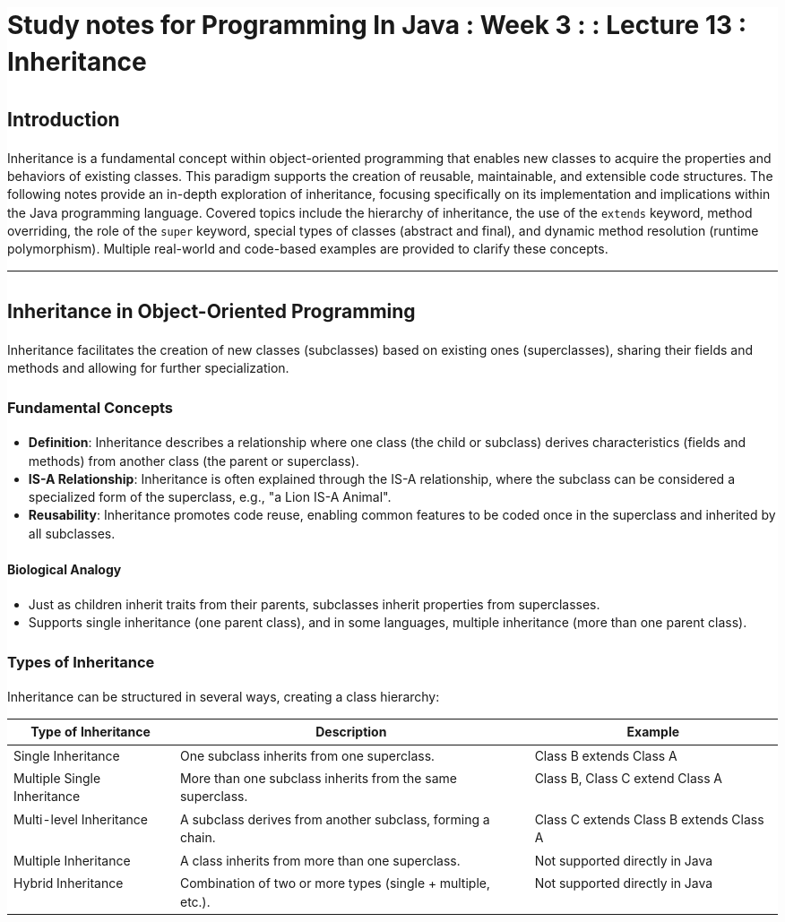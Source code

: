 # Study notes for Programming In Java : Week 3 : : Lecture 13 : Inheritance

## Introduction

Inheritance is a fundamental concept within object-oriented programming that enables new classes to acquire the properties and behaviors of existing classes. This paradigm supports the creation of reusable, maintainable, and extensible code structures. The following notes provide an in-depth exploration of inheritance, focusing specifically on its implementation and implications within the Java programming language. Covered topics include the hierarchy of inheritance, the use of the `extends` keyword, method overriding, the role of the `super` keyword, special types of classes (abstract and final), and dynamic method resolution (runtime polymorphism). Multiple real-world and code-based examples are provided to clarify these concepts.

---

## Inheritance in Object-Oriented Programming

Inheritance facilitates the creation of new classes (subclasses) based on existing ones (superclasses), sharing their fields and methods and allowing for further specialization.

### Fundamental Concepts
- **Definition**: Inheritance describes a relationship where one class (the child or subclass) derives characteristics (fields and methods) from another class (the parent or superclass).
- **IS-A Relationship**: Inheritance is often explained through the IS-A relationship, where the subclass can be considered a specialized form of the superclass, e.g., "a Lion IS-A Animal".
- **Reusability**: Inheritance promotes code reuse, enabling common features to be coded once in the superclass and inherited by all subclasses.

#### Biological Analogy
- Just as children inherit traits from their parents, subclasses inherit properties from superclasses.
- Supports single inheritance (one parent class), and in some languages, multiple inheritance (more than one parent class).

### Types of Inheritance

Inheritance can be structured in several ways, creating a class hierarchy:

| Type of Inheritance            | Description                                                         | Example                                          |
|-------------------------------|---------------------------------------------------------------------|--------------------------------------------------|
| Single Inheritance            | One subclass inherits from one superclass.                          | Class B extends Class A                          |
| Multiple Single Inheritance   | More than one subclass inherits from the same superclass.           | Class B, Class C extend Class A                  |
| Multi-level Inheritance       | A subclass derives from another subclass, forming a chain.          | Class C extends Class B extends Class A          |
| Multiple Inheritance          | A class inherits from more than one superclass.                     | Not supported directly in Java                   |
| Hybrid Inheritance            | Combination of two or more types (single + multiple, etc.).         | Not supported directly in Java                   |
